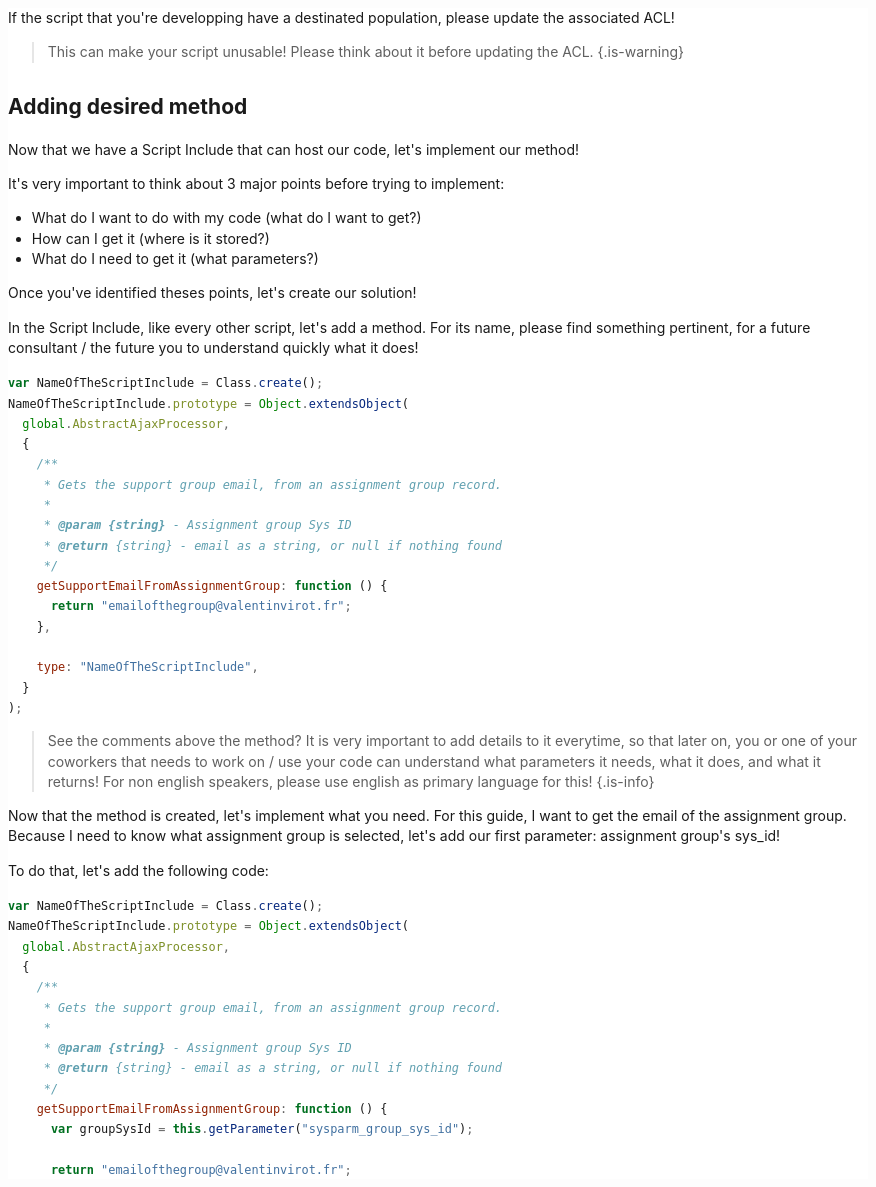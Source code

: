 If the script that you're developping have a destinated population, please update the associated ACL!

> This can make your script unusable! Please think about it before updating the ACL.
> {.is-warning}

## Adding desired method

Now that we have a Script Include that can host our code, let's implement our method!

It's very important to think about 3 major points before trying to implement:

- What do I want to do with my code (what do I want to get?)
- How can I get it (where is it stored?)
- What do I need to get it (what parameters?)

Once you've identified theses points, let's create our solution!

In the Script Include, like every other script, let's add a method. For its name, please find something pertinent, for a future consultant / the future you to understand quickly what it does!

```js
var NameOfTheScriptInclude = Class.create();
NameOfTheScriptInclude.prototype = Object.extendsObject(
  global.AbstractAjaxProcessor,
  {
    /**
     * Gets the support group email, from an assignment group record.
     *
     * @param {string} - Assignment group Sys ID
     * @return {string} - email as a string, or null if nothing found
     */
    getSupportEmailFromAssignmentGroup: function () {
      return "emailofthegroup@valentinvirot.fr";
    },

    type: "NameOfTheScriptInclude",
  }
);
```

> See the comments above the method? It is very important to add details to it everytime, so that later on, you or one of your coworkers that needs to work on / use your code can understand what parameters it needs, what it does, and what it returns!
> For non english speakers, please use english as primary language for this!
> {.is-info}

Now that the method is created, let's implement what you need. For this guide, I want to get the email of the assignment group. Because I need to know what assignment group is selected, let's add our first parameter: assignment group's sys_id!

To do that, let's add the following code:

```js
var NameOfTheScriptInclude = Class.create();
NameOfTheScriptInclude.prototype = Object.extendsObject(
  global.AbstractAjaxProcessor,
  {
    /**
     * Gets the support group email, from an assignment group record.
     *
     * @param {string} - Assignment group Sys ID
     * @return {string} - email as a string, or null if nothing found
     */
    getSupportEmailFromAssignmentGroup: function () {
      var groupSysId = this.getParameter("sysparm_group_sys_id");

      return "emailofthegroup@valentinvirot.fr";
```